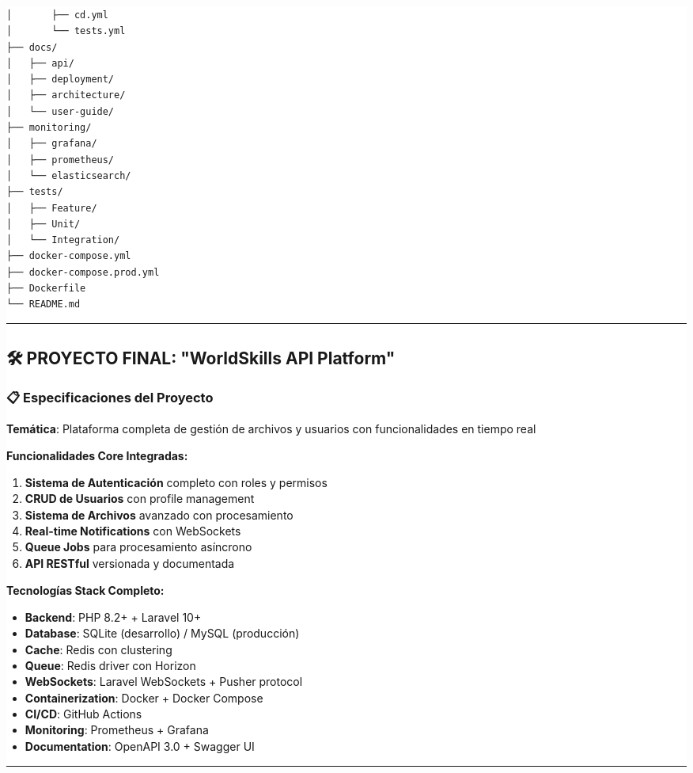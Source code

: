 ```
│       ├── cd.yml
│       └── tests.yml
├── docs/
│   ├── api/
│   ├── deployment/
│   ├── architecture/
│   └── user-guide/
├── monitoring/
│   ├── grafana/
│   ├── prometheus/
│   └── elasticsearch/
├── tests/
│   ├── Feature/
│   ├── Unit/
│   └── Integration/
├── docker-compose.yml
├── docker-compose.prod.yml
├── Dockerfile
└── README.md
```

---

## 🛠️ **PROYECTO FINAL: "WorldSkills API Platform"**

### **📋 Especificaciones del Proyecto**

**Temática**: Plataforma completa de gestión de archivos y usuarios con funcionalidades en tiempo real

**Funcionalidades Core Integradas:**

1. **Sistema de Autenticación** completo con roles y permisos
2. **CRUD de Usuarios** con profile management
3. **Sistema de Archivos** avanzado con procesamiento
4. **Real-time Notifications** con WebSockets
5. **Queue Jobs** para procesamiento asíncrono
6. **API RESTful** versionada y documentada

**Tecnologías Stack Completo:**

- **Backend**: PHP 8.2+ + Laravel 10+
- **Database**: SQLite (desarrollo) / MySQL (producción)
- **Cache**: Redis con clustering
- **Queue**: Redis driver con Horizon
- **WebSockets**: Laravel WebSockets + Pusher protocol
- **Containerization**: Docker + Docker Compose
- **CI/CD**: GitHub Actions
- **Monitoring**: Prometheus + Grafana
- **Documentation**: OpenAPI 3.0 + Swagger UI

---
